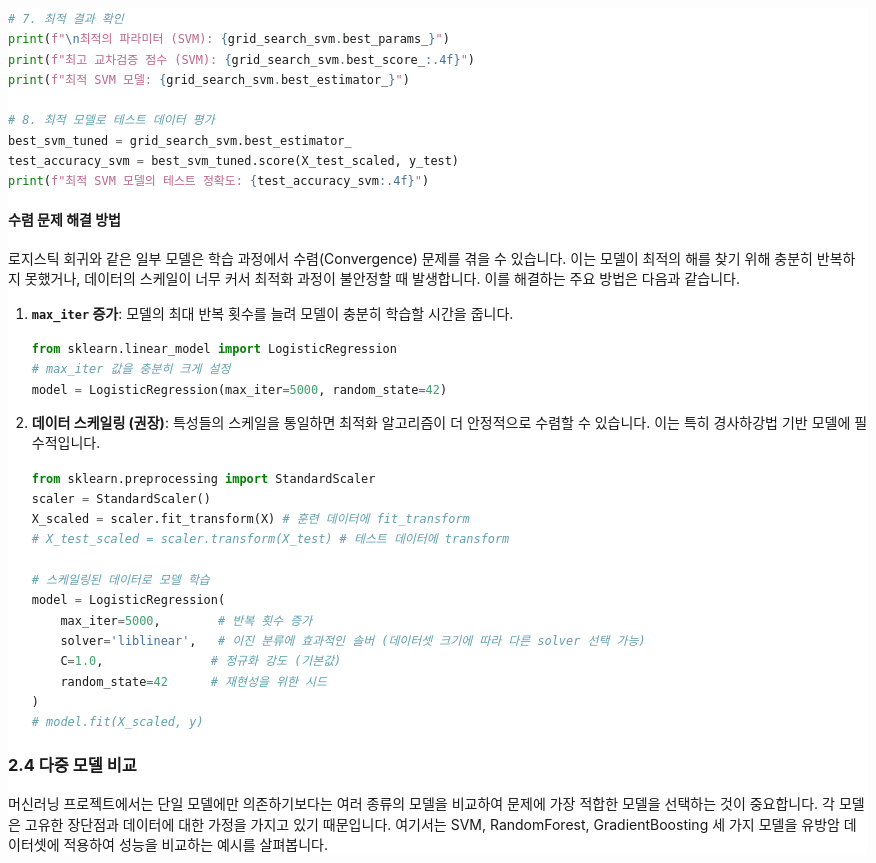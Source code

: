 ```python
# 7. 최적 결과 확인
print(f"\n최적의 파라미터 (SVM): {grid_search_svm.best_params_}")
print(f"최고 교차검증 점수 (SVM): {grid_search_svm.best_score_:.4f}")
print(f"최적 SVM 모델: {grid_search_svm.best_estimator_}")

# 8. 최적 모델로 테스트 데이터 평가
best_svm_tuned = grid_search_svm.best_estimator_
test_accuracy_svm = best_svm_tuned.score(X_test_scaled, y_test)
print(f"최적 SVM 모델의 테스트 정확도: {test_accuracy_svm:.4f}")
```

#### 수렴 문제 해결 방법

로지스틱 회귀와 같은 일부 모델은 학습 과정에서 수렴(Convergence) 문제를 겪을 수 있습니다. 이는 모델이 최적의 해를 찾기 위해 충분히 반복하지 못했거나, 데이터의 스케일이 너무 커서 최적화 과정이 불안정할 때 발생합니다. 이를 해결하는 주요 방법은 다음과 같습니다.

1.  **`max_iter` 증가**: 모델의 최대 반복 횟수를 늘려 모델이 충분히 학습할 시간을 줍니다.
    ```python
    from sklearn.linear_model import LogisticRegression
    # max_iter 값을 충분히 크게 설정
    model = LogisticRegression(max_iter=5000, random_state=42)
    ```
2.  **데이터 스케일링 (권장)**: 특성들의 스케일을 통일하면 최적화 알고리즘이 더 안정적으로 수렴할 수 있습니다. 이는 특히 경사하강법 기반 모델에 필수적입니다.
    ```python
    from sklearn.preprocessing import StandardScaler
    scaler = StandardScaler()
    X_scaled = scaler.fit_transform(X) # 훈련 데이터에 fit_transform
    # X_test_scaled = scaler.transform(X_test) # 테스트 데이터에 transform
    
    # 스케일링된 데이터로 모델 학습
    model = LogisticRegression(
        max_iter=5000,        # 반복 횟수 증가
        solver='liblinear',   # 이진 분류에 효과적인 솔버 (데이터셋 크기에 따라 다른 solver 선택 가능)
        C=1.0,               # 정규화 강도 (기본값)
        random_state=42      # 재현성을 위한 시드
    )
    # model.fit(X_scaled, y)
    ```


### 2.4 다중 모델 비교

머신러닝 프로젝트에서는 단일 모델에만 의존하기보다는 여러 종류의 모델을 비교하여 문제에 가장 적합한 모델을 선택하는 것이 중요합니다. 각 모델은 고유한 장단점과 데이터에 대한 가정을 가지고 있기 때문입니다. 여기서는 SVM, RandomForest, GradientBoosting 세 가지 모델을 유방암 데이터셋에 적용하여 성능을 비교하는 예시를 살펴봅니다.
